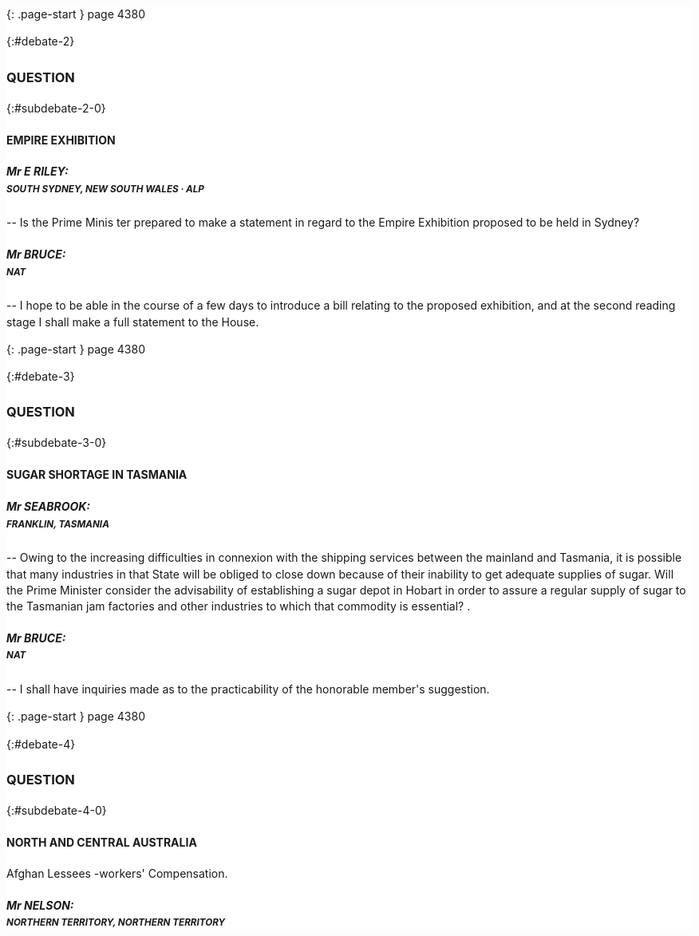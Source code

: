 {: .page-start }
page 4380

{:#debate-2}
### QUESTION

{:#subdebate-2-0}
#### EMPIRE EXHIBITION

##### Mr E RILEY:<br><small class="text-muted">SOUTH SYDNEY, NEW SOUTH WALES &middot; ALP</small>

-- Is the Prime Minis ter prepared to make a statement in regard to the Empire Exhibition proposed to be held in Sydney? 

##### Mr BRUCE:<br><small class="text-muted">NAT</small>

-- I hope to be able in the course of a few days to introduce a bill relating to the proposed exhibition, and at the second reading stage I shall make a full statement to the House. 

{: .page-start }
page 4380

{:#debate-3}
### QUESTION

{:#subdebate-3-0}
#### SUGAR SHORTAGE IN TASMANIA

##### Mr SEABROOK:<br><small class="text-muted">FRANKLIN, TASMANIA</small>

-- Owing to the increasing difficulties in connexion with the shipping services between the mainland and Tasmania, it is possible that many industries in that State will be obliged to close down because of their inability to get adequate supplies of sugar. Will the Prime Minister consider the advisability of establishing a sugar depot in Hobart in order to assure a regular supply of sugar to the Tasmanian jam factories and other industries to which that commodity is essential? . 

##### Mr BRUCE:<br><small class="text-muted">NAT</small>

-- I shall have inquiries made as to the practicability of the honorable member's suggestion. 

{: .page-start }
page 4380

{:#debate-4}
### QUESTION

{:#subdebate-4-0}
#### NORTH AND CENTRAL AUSTRALIA

Afghan Lessees -workers' Compensation. 

##### Mr NELSON:<br><small class="text-muted">NORTHERN TERRITORY, NORTHERN TERRITORY</small>
